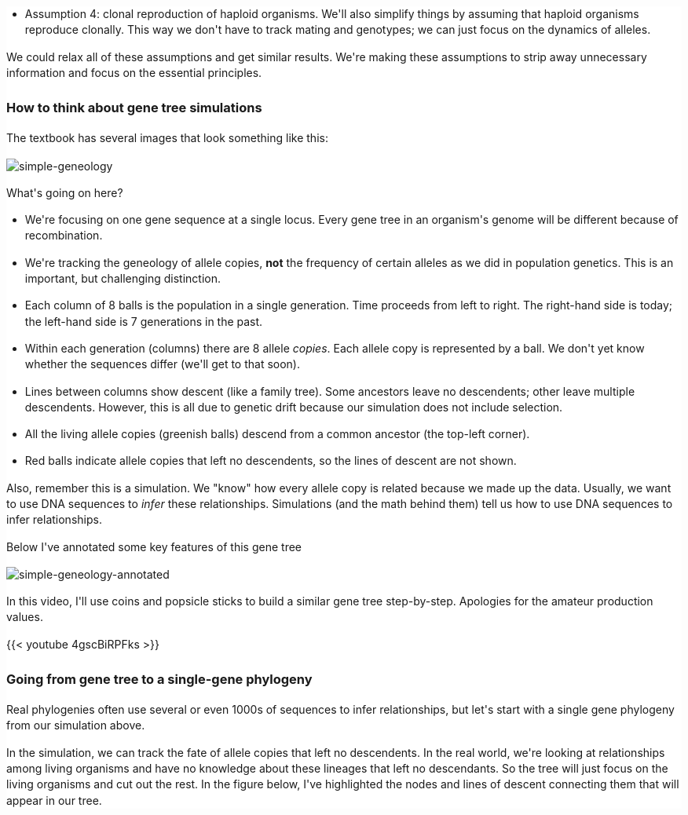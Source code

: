 * Assumption 4: clonal reproduction of haploid organisms. We'll also simplify things by assuming that haploid organisms reproduce clonally. This way we don't have to track mating and genotypes; we can just focus on the dynamics of alleles.

We could relax all of these assumptions and get similar results. We're making these assumptions to strip away unnecessary information and focus on the essential principles.

### How to think about gene tree simulations

The textbook has several images that look something like this:

<img alt = 'simple-geneology' width='300' src='/img/simple-geneology.png' ALIGN = 'center'/>

What's going on here? 

* We're focusing on one gene sequence at a single locus. Every gene tree in an organism's genome will be different because of recombination.

* We're tracking the geneology of allele copies, **not** the frequency of certain alleles as we did in population genetics. This is an important, but challenging distinction.

* Each column of 8 balls is the population in a single generation. Time proceeds from left to right. The right-hand side is today; the left-hand side is 7 generations in the past.

* Within each generation (columns) there are 8 allele *copies*. Each allele copy is represented by a ball. We don't yet know whether the sequences differ (we'll get to that soon).

* Lines between columns show descent (like a family tree). Some ancestors leave no descendents; other leave multiple descendents. However, this is all due to genetic drift because our simulation does not include selection.

* All the living allele copies (greenish balls) descend from a common ancestor (the top-left corner).

* Red balls indicate allele copies that left no descendents, so the lines of descent are not shown.

Also, remember this is a simulation. We "know" how every allele copy is related because we made up the data. Usually, we want to use DNA sequences to *infer* these relationships. Simulations (and the math behind them) tell us how to use DNA sequences to infer relationships.

Below I've annotated some key features of this gene tree

<img alt = 'simple-geneology-annotated' width='600' src='/img/simple-genology-annotated.png' ALIGN = 'center'/>

In this video, I'll use coins and popsicle sticks to build a similar gene tree step-by-step. Apologies for the amateur production values.

{{< youtube 4gscBiRPFks >}}

### Going from gene tree to a single-gene phylogeny

Real phylogenies often use several or even 1000s of sequences to infer relationships, but let's start with a single gene phylogeny from our simulation above.

In the simulation, we can track the fate of allele copies that left no descendents. In the real world, we're looking at relationships among living organisms and have no knowledge about these lineages that left no descendants. So the tree will just focus on the living organisms and cut out the rest. In the figure below, I've highlighted the nodes and lines of descent connecting them that will appear in our tree.
